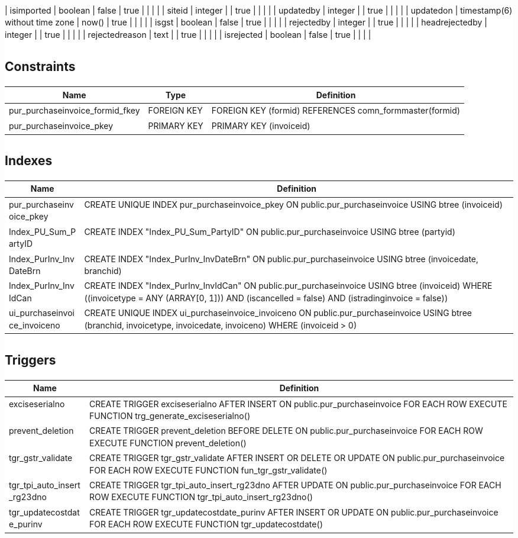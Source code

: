 | isimported | boolean | false | true |  |  |  |
| siteid | integer |  | true |  |  |  |
| updatedby | integer |  | true |  |  |  |
| updatedon | timestamp(6) without time zone | now() | true |  |  |  |
| isgst | boolean | false | true |  |  |  |
| rejectedby | integer |  | true |  |  |  |
| headrejectedby | integer |  | true |  |  |  |
| rejectedreason | text |  | true |  |  |  |
| isrejected | boolean | false | true |  |  |  |

## Constraints

| Name | Type | Definition |
| ---- | ---- | ---------- |
| pur_purchaseinvoice_formid_fkey | FOREIGN KEY | FOREIGN KEY (formid) REFERENCES comn_formmaster(formid) |
| pur_purchaseinvoice_pkey | PRIMARY KEY | PRIMARY KEY (invoiceid) |

## Indexes

| Name | Definition |
| ---- | ---------- |
| pur_purchaseinvoice_pkey | CREATE UNIQUE INDEX pur_purchaseinvoice_pkey ON public.pur_purchaseinvoice USING btree (invoiceid) |
| Index_PU_Sum_PartyID | CREATE INDEX "Index_PU_Sum_PartyID" ON public.pur_purchaseinvoice USING btree (partyid) |
| Index_PurInv_InvDateBrn | CREATE INDEX "Index_PurInv_InvDateBrn" ON public.pur_purchaseinvoice USING btree (invoicedate, branchid) |
| Index_PurInv_InvIdCan | CREATE INDEX "Index_PurInv_InvIdCan" ON public.pur_purchaseinvoice USING btree (invoiceid) WHERE ((invoicetype = ANY (ARRAY[0, 1])) AND (iscancelled = false) AND (istradinginvoice = false)) |
| ui_purchaseinvoice_invoiceno | CREATE UNIQUE INDEX ui_purchaseinvoice_invoiceno ON public.pur_purchaseinvoice USING btree (branchid, invoicetype, invoicedate, invoiceno) WHERE (invoiceid > 0) |

## Triggers

| Name | Definition |
| ---- | ---------- |
| exciseserialno | CREATE TRIGGER exciseserialno AFTER INSERT ON public.pur_purchaseinvoice FOR EACH ROW EXECUTE FUNCTION trg_generate_exciseserialno() |
| prevent_deletion | CREATE TRIGGER prevent_deletion BEFORE DELETE ON public.pur_purchaseinvoice FOR EACH ROW EXECUTE FUNCTION prevent_deletion() |
| tgr_gstr_validate | CREATE TRIGGER tgr_gstr_validate AFTER INSERT OR DELETE OR UPDATE ON public.pur_purchaseinvoice FOR EACH ROW EXECUTE FUNCTION fun_tgr_gstr_validate() |
| tgr_tpi_auto_insert_rg23dno | CREATE TRIGGER tgr_tpi_auto_insert_rg23dno AFTER UPDATE ON public.pur_purchaseinvoice FOR EACH ROW EXECUTE FUNCTION tgr_tpi_auto_insert_rg23dno() |
| tgr_updatecostdate_purinv | CREATE TRIGGER tgr_updatecostdate_purinv AFTER INSERT OR UPDATE ON public.pur_purchaseinvoice FOR EACH ROW EXECUTE FUNCTION tgr_updatecostdate() |
